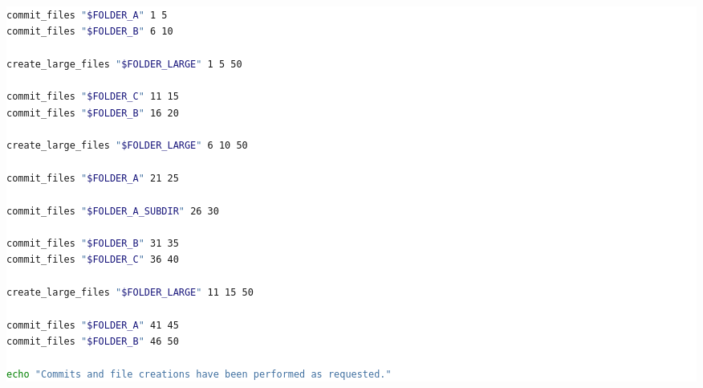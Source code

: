 ```bash
commit_files "$FOLDER_A" 1 5
commit_files "$FOLDER_B" 6 10

create_large_files "$FOLDER_LARGE" 1 5 50

commit_files "$FOLDER_C" 11 15
commit_files "$FOLDER_B" 16 20

create_large_files "$FOLDER_LARGE" 6 10 50

commit_files "$FOLDER_A" 21 25

commit_files "$FOLDER_A_SUBDIR" 26 30

commit_files "$FOLDER_B" 31 35
commit_files "$FOLDER_C" 36 40

create_large_files "$FOLDER_LARGE" 11 15 50

commit_files "$FOLDER_A" 41 45
commit_files "$FOLDER_B" 46 50

echo "Commits and file creations have been performed as requested."
```